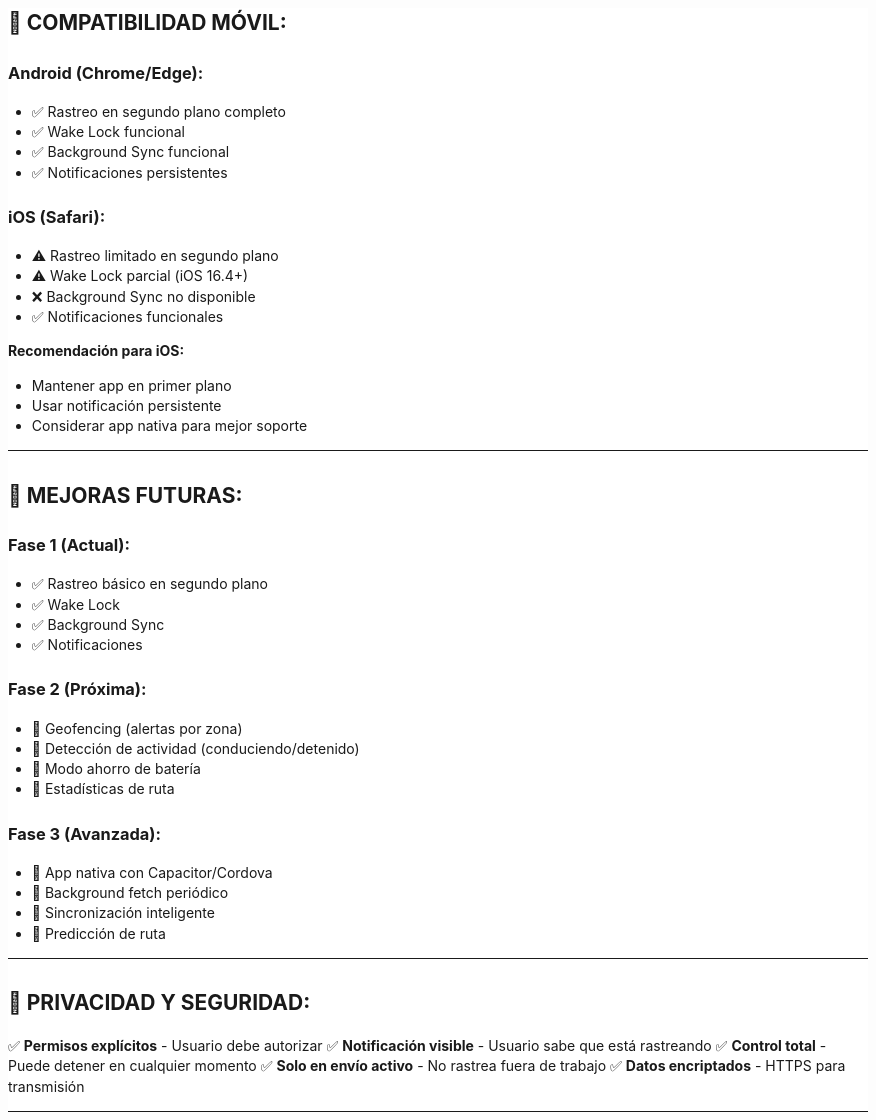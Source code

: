 
## 📱 **COMPATIBILIDAD MÓVIL:**

### **Android (Chrome/Edge):**
- ✅ Rastreo en segundo plano completo
- ✅ Wake Lock funcional
- ✅ Background Sync funcional
- ✅ Notificaciones persistentes

### **iOS (Safari):**
- ⚠️ Rastreo limitado en segundo plano
- ⚠️ Wake Lock parcial (iOS 16.4+)
- ❌ Background Sync no disponible
- ✅ Notificaciones funcionales

**Recomendación para iOS:**
- Mantener app en primer plano
- Usar notificación persistente
- Considerar app nativa para mejor soporte

---

## 🎯 **MEJORAS FUTURAS:**

### **Fase 1 (Actual):**
- ✅ Rastreo básico en segundo plano
- ✅ Wake Lock
- ✅ Background Sync
- ✅ Notificaciones

### **Fase 2 (Próxima):**
- 🔄 Geofencing (alertas por zona)
- 🔄 Detección de actividad (conduciendo/detenido)
- 🔄 Modo ahorro de batería
- 🔄 Estadísticas de ruta

### **Fase 3 (Avanzada):**
- 🔄 App nativa con Capacitor/Cordova
- 🔄 Background fetch periódico
- 🔄 Sincronización inteligente
- 🔄 Predicción de ruta

---

## 🔐 **PRIVACIDAD Y SEGURIDAD:**

✅ **Permisos explícitos** - Usuario debe autorizar
✅ **Notificación visible** - Usuario sabe que está rastreando
✅ **Control total** - Puede detener en cualquier momento
✅ **Solo en envío activo** - No rastrea fuera de trabajo
✅ **Datos encriptados** - HTTPS para transmisión

---